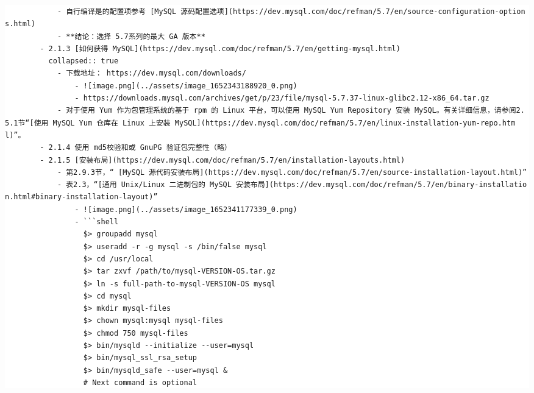 				- 自行编译是的配置项参考 [MySQL 源码配置选项](https://dev.mysql.com/doc/refman/5.7/en/source-configuration-options.html)
				- **结论：选择 5.7系列的最大 GA 版本**
			- 2.1.3 [如何获得 MySQL](https://dev.mysql.com/doc/refman/5.7/en/getting-mysql.html)
			  collapsed:: true
				- 下载地址： https://dev.mysql.com/downloads/
					- ![image.png](../assets/image_1652343188920_0.png)
					- https://downloads.mysql.com/archives/get/p/23/file/mysql-5.7.37-linux-glibc2.12-x86_64.tar.gz
				- 对于使用 Yum 作为包管理系统的基于 rpm 的 Linux 平台，可以使用 MySQL Yum Repository 安装 MySQL。有关详细信息，请参阅2.5.1节“[使用 MySQL Yum 仓库在 Linux 上安装 MySQL](https://dev.mysql.com/doc/refman/5.7/en/linux-installation-yum-repo.html)”。
			- 2.1.4 使用 md5校验和或 GnuPG 验证包完整性（略）
			- 2.1.5 [安装布局](https://dev.mysql.com/doc/refman/5.7/en/installation-layouts.html)
				- 第2.9.3节，“ [MySQL 源代码安装布局](https://dev.mysql.com/doc/refman/5.7/en/source-installation-layout.html)”
				- 表2.3，“[通用 Unix/Linux 二进制包的 MySQL 安装布局](https://dev.mysql.com/doc/refman/5.7/en/binary-installation.html#binary-installation-layout)”
					- ![image.png](../assets/image_1652341177339_0.png)
					- ```shell
					  $> groupadd mysql
					  $> useradd -r -g mysql -s /bin/false mysql
					  $> cd /usr/local
					  $> tar zxvf /path/to/mysql-VERSION-OS.tar.gz
					  $> ln -s full-path-to-mysql-VERSION-OS mysql
					  $> cd mysql
					  $> mkdir mysql-files
					  $> chown mysql:mysql mysql-files
					  $> chmod 750 mysql-files
					  $> bin/mysqld --initialize --user=mysql
					  $> bin/mysql_ssl_rsa_setup
					  $> bin/mysqld_safe --user=mysql &
					  # Next command is optional